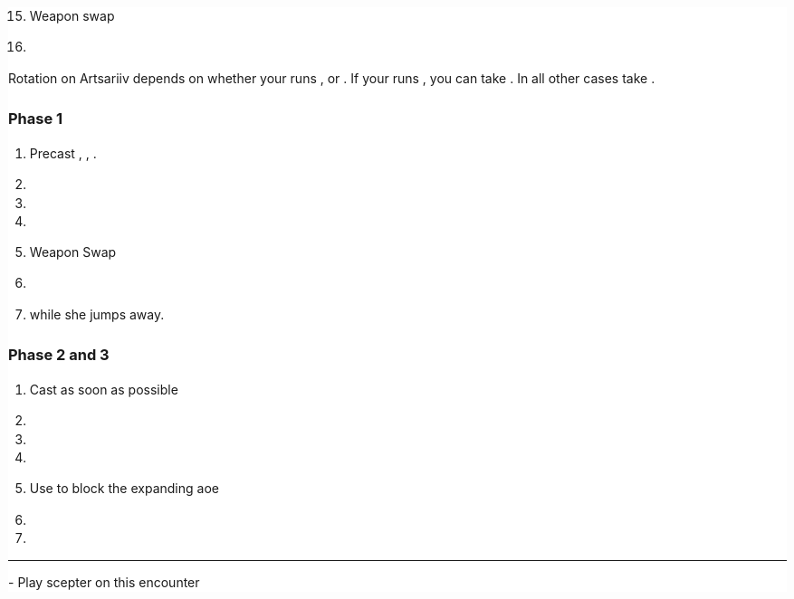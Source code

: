 15. Weapon swap

16. <Skill name="symbol of blades"/>

</ConditionalComponent>

<ConditionalComponent condition="static">
<Boss name="Artsariiv" video="PrWib9gJ6sA" videoCreator="Ganny [dT]" timestamp="100" foodId="91805" utilityId="73191" healId="41714" utility1Id="40915" utility2Id="9168" utility3Id="9093" eliteId="29965" weapon1MainAffix="Berserker" weapon1MainType="Greatsword" weapon1MainSigil1="force" weapon1MainSigil2="Impact" weapon1MainInfusion1Id="37131" weapon2OffAffix="Berserker" weapon2OffType="Focus" weapon2OffSigil="Force" weapon2OffInfusionId="37131" weapon2MainAffix="Berserker" weapon2MainType="Sword" weapon2MainSigil1="Impact" weapon2MainInfusion1Id="37131">
Rotation on Artsariiv depends on whether your <Specialization name="Renegade"/> runs <Skill name="Legendary Dwarf Stance"/>, <Skill name="Legendary Assassin Stance"/> or <Skill name="Legendary Demon Stance"/>. If your <Specialization name="Renegade"/>  runs <Skill name="Legendary Dwarf Stance"/>, you can take <Skill name="sword of justice"/>. In all other cases take <Skill name="standyourground"/>.
</Boss>

### **Phase 1**

1.  Precast <Skill name="Banesignet"/>, <Skill name="symbol of punishment"/>, <Skill name="Shield of wrath"/>.

2.  <Skill name="Symbol of Resolution"/>

3.  <Skill name="bindingblade"/>

4.  <Skill name="whirling wrath"/>

5.  Weapon Swap

6.  <Skill name="symbol of blades"/>

7.  <Skill name="zealotsdefense"/> while she jumps away.

### **Phase 2 and 3**

1.  Cast <Skill name="banesignet"/> as soon as possible

2.  <Skill name="symbol of blades"/>

3.  <Skill name="ray of judgment"/>

4.  <Skill name="zealotsdefense"/>

5.  Use <Skill name="shield of wrath"/> to block the expanding aoe

6.  <Skill name="Symbol of Resolution"/>

7.  <Skill name="whirling wrath"/>

</ConditionalComponent>

---

<ConditionalComponent condition="pug">
<Boss name="Arkk" video="ZeqPBPfK7Ow" videoCreator="SLifeR [dT]" foodId="91805" utilityId="50082" healId="41714" utility1Id="40915" utility2Id="9168" utility3Id="9093" eliteId="29965" weapon1MainAffix="Berserker" weapon1MainType="Greatsword" weapon1MainSigil1="force" weapon1MainSigil2="Impact" weapon1MainInfusion1Id="37131" weapon2OffAffix="Berserker" weapon2OffType="Focus" weapon2OffSigil="Force" weapon2OffInfusionId="37131" weapon2MainAffix="Berserker" weapon2MainType="Sword" weapon2MainSigil1="Impact" weapon2MainInfusion1Id="37131">
-   Play scepter on this encounter
